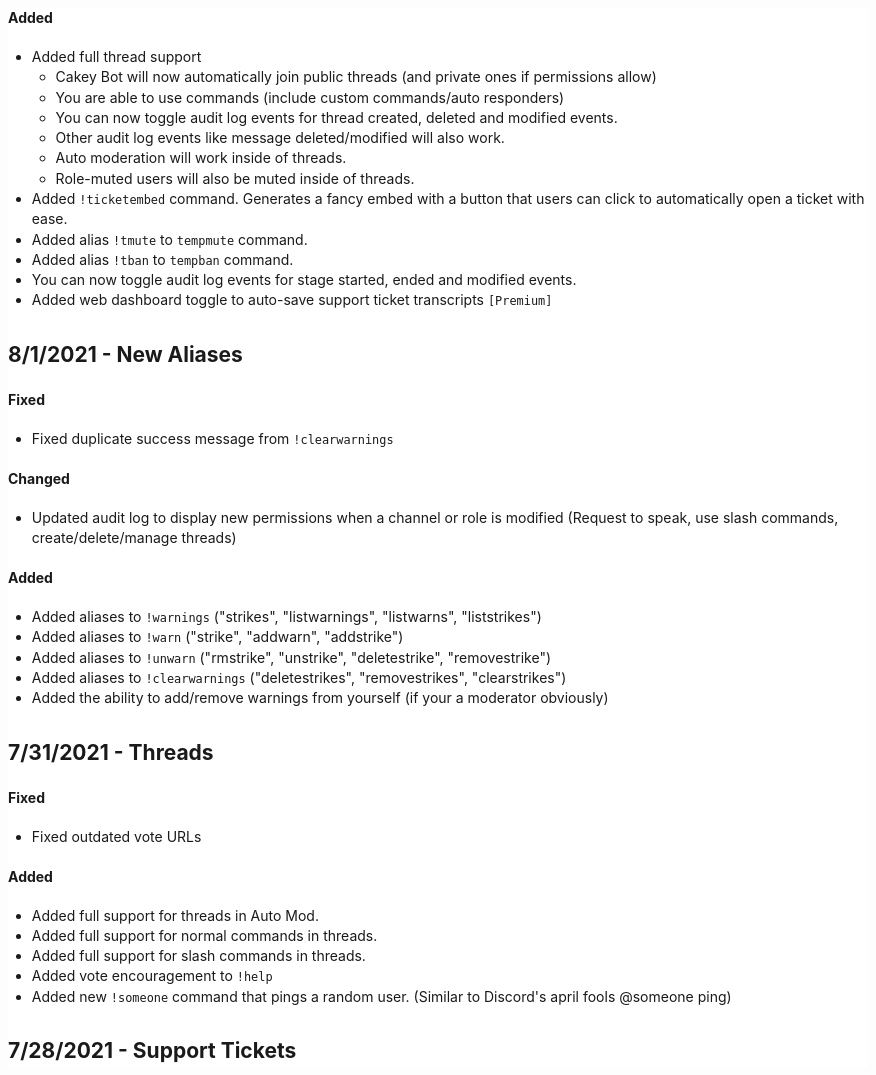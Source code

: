 #### Added

* Added full thread support
  * Cakey Bot will now automatically join public threads (and private ones if permissions allow)
  * You are able to use commands (include custom commands/auto responders)
  * You can now toggle audit log events for thread created, deleted and modified events.
  * Other audit log events like message deleted/modified will also work.
  * Auto moderation will work inside of threads.
  * Role-muted users will also be muted inside of threads.
* Added `!ticketembed` command. Generates a fancy embed with a button that users can click to automatically open a ticket with ease.
* Added alias `!tmute` to `tempmute` command.
* Added alias `!tban` to `tempban` command.
* You can now toggle audit log events for stage started, ended and modified events.
* Added web dashboard toggle to auto-save support ticket transcripts `[Premium]`

## 8/1/2021 - New Aliases

#### Fixed

* Fixed duplicate success message from `!clearwarnings`

#### Changed

* Updated audit log to display new permissions when a channel or role is modified (Request to speak, use slash commands, create/delete/manage threads)

#### Added

* Added aliases to `!warnings` ("strikes", "listwarnings", "listwarns", "liststrikes")
* Added aliases to `!warn` ("strike", "addwarn", "addstrike")
* Added aliases to `!unwarn` ("rmstrike", "unstrike", "deletestrike", "removestrike")
* Added aliases to `!clearwarnings` ("deletestrikes", "removestrikes", "clearstrikes")
* Added the ability to add/remove warnings from yourself (if your a moderator obviously)

## 7/31/2021 - Threads

#### Fixed

* Fixed outdated vote URLs

#### Added

* Added full support for threads in Auto Mod.
* Added full support for normal commands in threads.
* Added full support for slash commands in threads.
* Added vote encouragement to `!help`
* Added new `!someone` command that pings a random user. (Similar to Discord's april fools @someone ping)

## 7/28/2021 - Support Tickets
